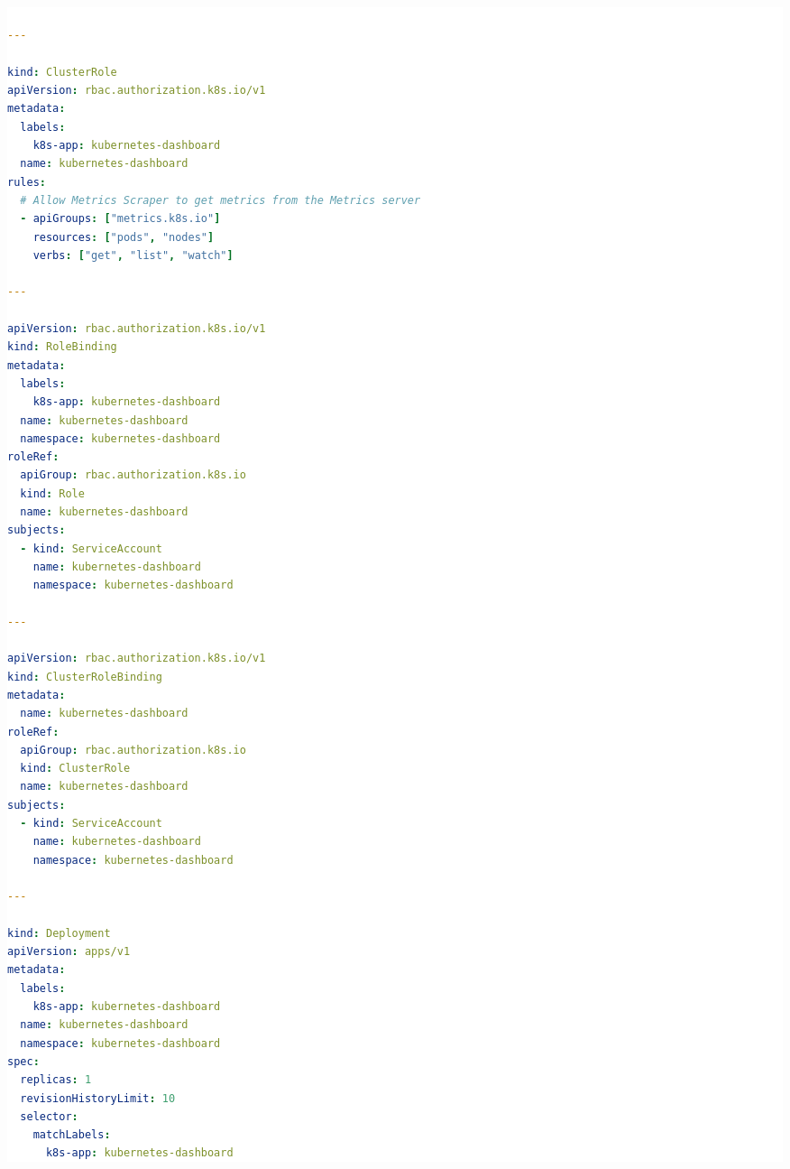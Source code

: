 ```yaml

---

kind: ClusterRole
apiVersion: rbac.authorization.k8s.io/v1
metadata:
  labels:
    k8s-app: kubernetes-dashboard
  name: kubernetes-dashboard
rules:
  # Allow Metrics Scraper to get metrics from the Metrics server
  - apiGroups: ["metrics.k8s.io"]
    resources: ["pods", "nodes"]
    verbs: ["get", "list", "watch"]

---

apiVersion: rbac.authorization.k8s.io/v1
kind: RoleBinding
metadata:
  labels:
    k8s-app: kubernetes-dashboard
  name: kubernetes-dashboard
  namespace: kubernetes-dashboard
roleRef:
  apiGroup: rbac.authorization.k8s.io
  kind: Role
  name: kubernetes-dashboard
subjects:
  - kind: ServiceAccount
    name: kubernetes-dashboard
    namespace: kubernetes-dashboard

---

apiVersion: rbac.authorization.k8s.io/v1
kind: ClusterRoleBinding
metadata:
  name: kubernetes-dashboard
roleRef:
  apiGroup: rbac.authorization.k8s.io
  kind: ClusterRole
  name: kubernetes-dashboard
subjects:
  - kind: ServiceAccount
    name: kubernetes-dashboard
    namespace: kubernetes-dashboard

---

kind: Deployment
apiVersion: apps/v1
metadata:
  labels:
    k8s-app: kubernetes-dashboard
  name: kubernetes-dashboard
  namespace: kubernetes-dashboard
spec:
  replicas: 1
  revisionHistoryLimit: 10
  selector:
    matchLabels:
      k8s-app: kubernetes-dashboard
```